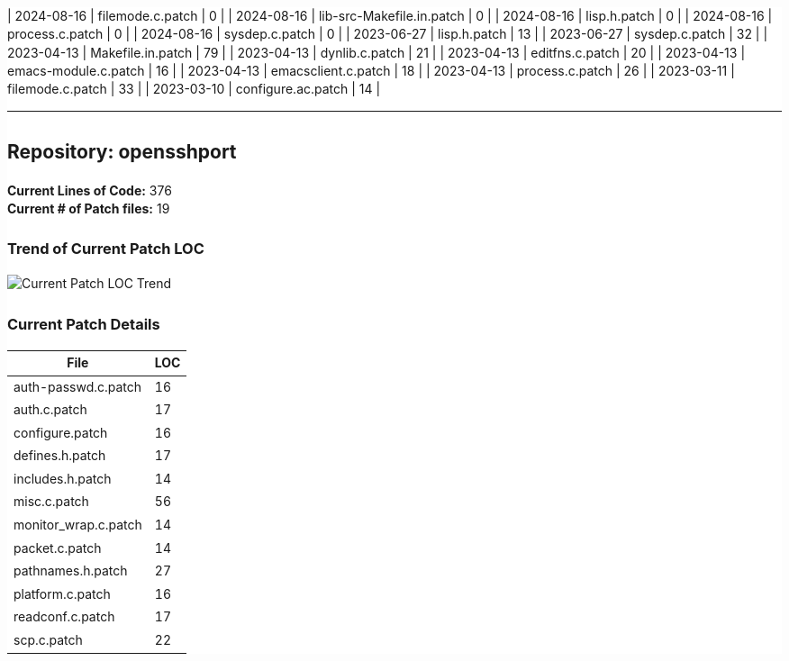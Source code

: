 | 2024-08-16 | filemode.c.patch | 0 |
| 2024-08-16 | lib-src-Makefile.in.patch | 0 |
| 2024-08-16 | lisp.h.patch | 0 |
| 2024-08-16 | process.c.patch | 0 |
| 2024-08-16 | sysdep.c.patch | 0 |
| 2023-06-27 | lisp.h.patch | 13 |
| 2023-06-27 | sysdep.c.patch | 32 |
| 2023-04-13 | Makefile.in.patch | 79 |
| 2023-04-13 | dynlib.c.patch | 21 |
| 2023-04-13 | editfns.c.patch | 20 |
| 2023-04-13 | emacs-module.c.patch | 16 |
| 2023-04-13 | emacsclient.c.patch | 18 |
| 2023-04-13 | process.c.patch | 26 |
| 2023-03-11 | filemode.c.patch | 33 |
| 2023-03-10 | configure.ac.patch | 14 |

---

<a name="repo-opensshport"></a>
## Repository: opensshport

**Current Lines of Code:** 376  
**Current # of Patch files:** 19

### Trend of Current Patch LOC

![Current Patch LOC Trend](./images/upstream/opensshport_current_patch_loc_trend.png)

### Current Patch Details

| File | LOC |
| --- | --- |
| auth-passwd.c.patch | 16 |
| auth.c.patch | 17 |
| configure.patch | 16 |
| defines.h.patch | 17 |
| includes.h.patch | 14 |
| misc.c.patch | 56 |
| monitor_wrap.c.patch | 14 |
| packet.c.patch | 14 |
| pathnames.h.patch | 27 |
| platform.c.patch | 16 |
| readconf.c.patch | 17 |
| scp.c.patch | 22 |